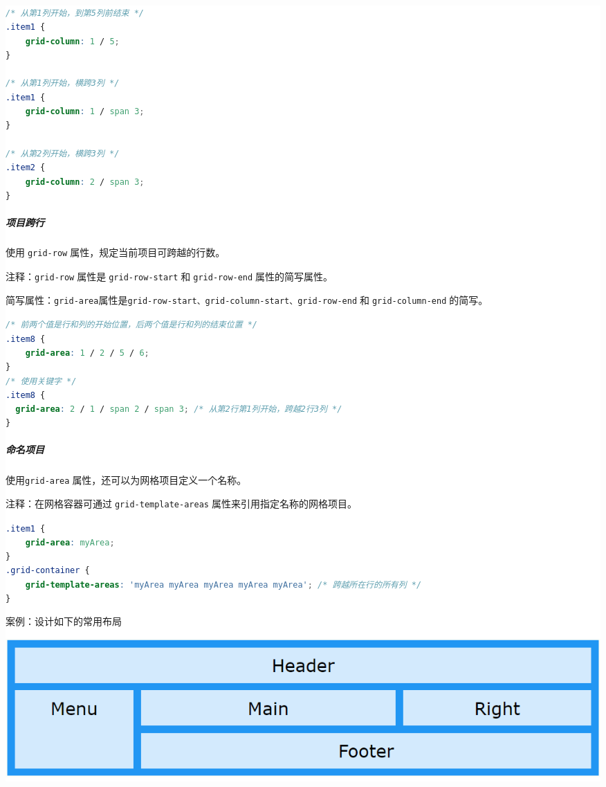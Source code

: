 ```css
/* 从第1列开始，到第5列前结束 */
.item1 {
	grid-column: 1 / 5;
}

/* 从第1列开始，横跨3列 */
.item1 {
	grid-column: 1 / span 3;
}

/* 从第2列开始，横跨3列 */
.item2 {
	grid-column: 2 / span 3;
}
```



##### 项目跨行

使用 `grid-row` 属性，规定当前项目可跨越的行数。

注释：`grid-row` 属性是 `grid-row-start` 和 `grid-row-end` 属性的简写属性。

简写属性：`grid-area`属性是`grid-row-start、grid-column-start、grid-row-end` 和 `grid-column-end` 的简写。

```css
/* 前两个值是行和列的开始位置，后两个值是行和列的结束位置 */
.item8 {
	grid-area: 1 / 2 / 5 / 6;
}
/* 使用关键字 */
.item8 {
  grid-area: 2 / 1 / span 2 / span 3; /* 从第2行第1列开始，跨越2行3列 */
}
```



##### 命名项目

使用`grid-area` 属性，还可以为网格项目定义一个名称。

注释：在网格容器可通过 `grid-template-areas` 属性来引用指定名称的网格项目。

```css
.item1 {
	grid-area: myArea;
}
.grid-container {
	grid-template-areas: 'myArea myArea myArea myArea myArea'; /* 跨越所在行的所有列 */
}
```

案例：设计如下的常用布局

![image-20220704164438138](布局.assets/image-20220704164438138.png) 
